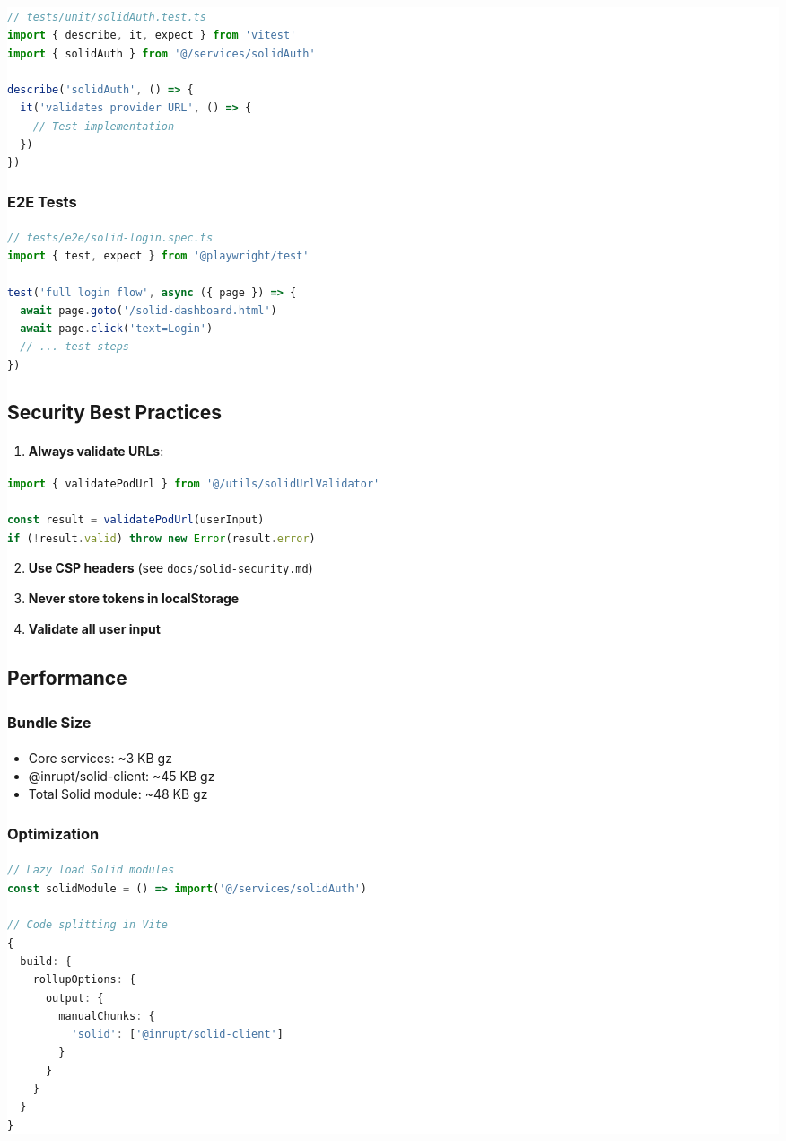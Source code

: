 ```typescript
// tests/unit/solidAuth.test.ts
import { describe, it, expect } from 'vitest'
import { solidAuth } from '@/services/solidAuth'

describe('solidAuth', () => {
  it('validates provider URL', () => {
    // Test implementation
  })
})
```

### E2E Tests

```typescript
// tests/e2e/solid-login.spec.ts
import { test, expect } from '@playwright/test'

test('full login flow', async ({ page }) => {
  await page.goto('/solid-dashboard.html')
  await page.click('text=Login')
  // ... test steps
})
```

## Security Best Practices

1. **Always validate URLs**:
```typescript
import { validatePodUrl } from '@/utils/solidUrlValidator'

const result = validatePodUrl(userInput)
if (!result.valid) throw new Error(result.error)
```

2. **Use CSP headers** (see `docs/solid-security.md`)

3. **Never store tokens in localStorage**

4. **Validate all user input**

## Performance

### Bundle Size
- Core services: ~3 KB gz
- @inrupt/solid-client: ~45 KB gz
- Total Solid module: ~48 KB gz

### Optimization
```typescript
// Lazy load Solid modules
const solidModule = () => import('@/services/solidAuth')

// Code splitting in Vite
{
  build: {
    rollupOptions: {
      output: {
        manualChunks: {
          'solid': ['@inrupt/solid-client']
        }
      }
    }
  }
}
```